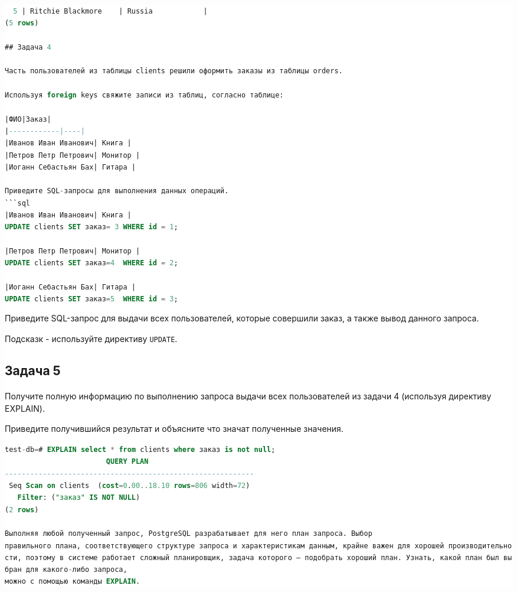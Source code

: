 ```sql
  5 | Ritchie Blackmore    | Russia            |
(5 rows)

## Задача 4

Часть пользователей из таблицы clients решили оформить заказы из таблицы orders.

Используя foreign keys свяжите записи из таблиц, согласно таблице:

|ФИО|Заказ|
|------------|----|
|Иванов Иван Иванович| Книга |
|Петров Петр Петрович| Монитор |
|Иоганн Себастьян Бах| Гитара |

Приведите SQL-запросы для выполнения данных операций.
```sql
|Иванов Иван Иванович| Книга |
UPDATE clients SET заказ= 3 WHERE id = 1;

|Петров Петр Петрович| Монитор |
UPDATE clients SET заказ=4  WHERE id = 2;

|Иоганн Себастьян Бах| Гитара |
UPDATE clients SET заказ=5  WHERE id = 3;
```

Приведите SQL-запрос для выдачи всех пользователей, которые совершили заказ, а также вывод данного запроса.
 
Подсказк - используйте директиву `UPDATE`.

## Задача 5

Получите полную информацию по выполнению запроса выдачи всех пользователей из задачи 4 
(используя директиву EXPLAIN).

Приведите получившийся результат и объясните что значат полученные значения.
```sql
test-db=# EXPLAIN select * from clients where заказ is not null;
                        QUERY PLAN
-----------------------------------------------------------
 Seq Scan on clients  (cost=0.00..18.10 rows=806 width=72)
   Filter: ("заказ" IS NOT NULL)
(2 rows)

Выполняя любой полученный запрос, PostgreSQL разрабатывает для него план запроса. Выбор
правильного плана, соответствующего структуре запроса и характеристикам данным, крайне важен для хорошей производительности, поэтому в системе работает сложный планировщик, задача которого — подобрать хороший план. Узнать, какой план был выбран для какого-либо запроса,
можно с помощью команды EXPLAIN. 

```
